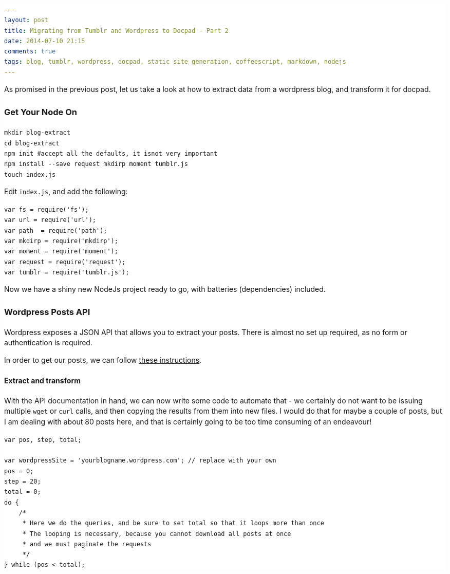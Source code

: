 ```yaml
---
layout: post
title: Migrating from Tumblr and Wordpress to Docpad - Part 2
date: 2014-07-10 21:15
comments: true
tags: blog, tumblr, wordpress, docpad, static site generation, coffeescript, markdown, nodejs
---
```


As promised in the previous post,
let us take a look at how to extract data from a wordpress blog,
and transform it for docpad.

### Get Your Node On

    mkdir blog-extract
    cd blog-extract
    npm init #accept all the defaults, it isnot very important
    npm install --save request mkdirp moment tumblr.js
    touch index.js

Edit `index.js`, and add the following:

    var fs = require('fs');
    var url = require('url');
    var path  = require('path');
    var mkdirp = require('mkdirp');
    var moment = require('moment');
    var request = require('request');
    var tumblr = require('tumblr.js');

Now we have a shiny new NodeJs project ready to go,
with batteries (dependencies) included.

### Wordpress Posts API

Wordpress exposes a JSON API that allows you to extract your posts.
There is almost no set up required, as no form or authentication is required.

In order to get our posts, we can follow
[these instructions](https://developer.wordpress.com/docs/api/1/get/sites/%24site/posts/).

#### Extract and transform

With the API documentation in hand, we can now write some code to automate that -
we certainly do not want to be issuing multiple `wget` or `curl` calls,
and then copying the results from them into new files.
I would do that for maybe a couple of posts,
but I am dealing with about 80 posts here,
and that is certainly going to be too time consuming of an endeavour!

    var pos, step, total;

    var wordpressSite = 'yourblogname.wordpress.com'; // replace with your own
    pos = 0;
    step = 20;
    total = 0;
    do {
        /*
         * Here we do the queries, and be sure to set total so that it loops more than once
         * The looping is necessary, because you cannot download all posts at once
         * and we must paginate the requests
         */
    } while (pos < total);
